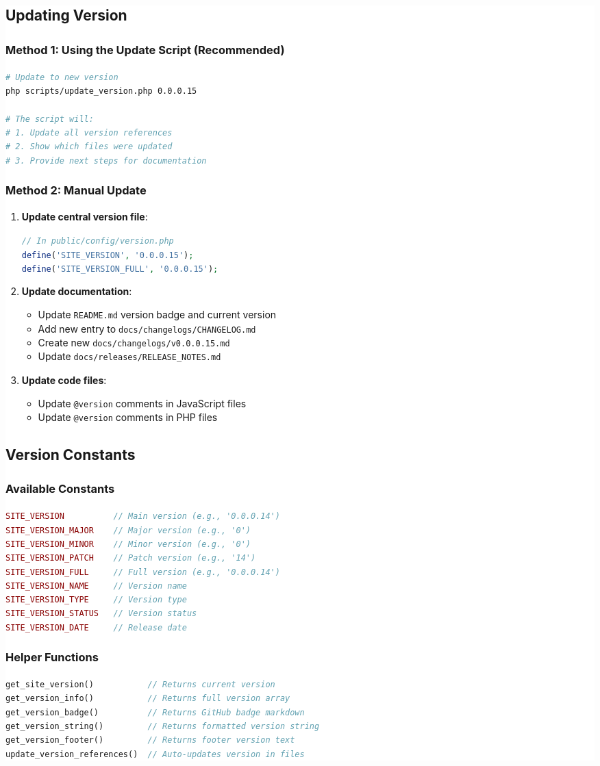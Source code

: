 ## Updating Version

### Method 1: Using the Update Script (Recommended)

```bash
# Update to new version
php scripts/update_version.php 0.0.0.15

# The script will:
# 1. Update all version references
# 2. Show which files were updated
# 3. Provide next steps for documentation
```

### Method 2: Manual Update

1. **Update central version file**:
   ```php
   // In public/config/version.php
   define('SITE_VERSION', '0.0.0.15');
   define('SITE_VERSION_FULL', '0.0.0.15');
   ```

2. **Update documentation**:
   - Update `README.md` version badge and current version
   - Add new entry to `docs/changelogs/CHANGELOG.md`
   - Create new `docs/changelogs/v0.0.0.15.md`
   - Update `docs/releases/RELEASE_NOTES.md`

3. **Update code files**:
   - Update `@version` comments in JavaScript files
   - Update `@version` comments in PHP files

## Version Constants

### Available Constants
```php
SITE_VERSION          // Main version (e.g., '0.0.0.14')
SITE_VERSION_MAJOR    // Major version (e.g., '0')
SITE_VERSION_MINOR    // Minor version (e.g., '0')
SITE_VERSION_PATCH    // Patch version (e.g., '14')
SITE_VERSION_FULL     // Full version (e.g., '0.0.0.14')
SITE_VERSION_NAME     // Version name
SITE_VERSION_TYPE     // Version type
SITE_VERSION_STATUS   // Version status
SITE_VERSION_DATE     // Release date
```

### Helper Functions
```php
get_site_version()           // Returns current version
get_version_info()           // Returns full version array
get_version_badge()          // Returns GitHub badge markdown
get_version_string()         // Returns formatted version string
get_version_footer()         // Returns footer version text
update_version_references()  // Auto-updates version in files
```
